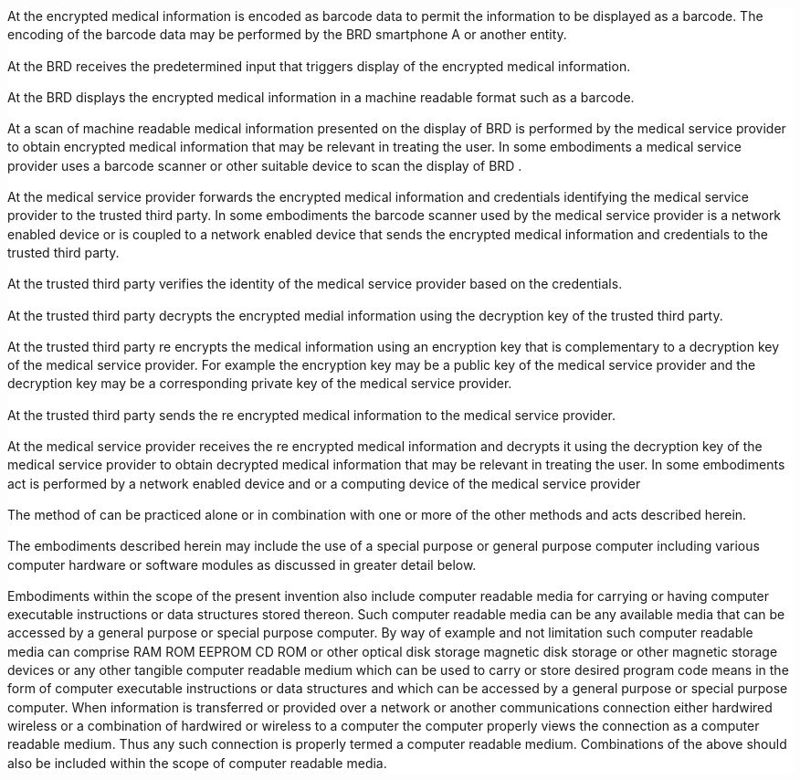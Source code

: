 At the encrypted medical information is encoded as barcode data to permit the information to be displayed as a barcode. The encoding of the barcode data may be performed by the BRD smartphone A or another entity.

At the BRD receives the predetermined input that triggers display of the encrypted medical information.

At the BRD displays the encrypted medical information in a machine readable format such as a barcode.

At a scan of machine readable medical information presented on the display of BRD is performed by the medical service provider to obtain encrypted medical information that may be relevant in treating the user. In some embodiments a medical service provider uses a barcode scanner or other suitable device to scan the display of BRD .

At the medical service provider forwards the encrypted medical information and credentials identifying the medical service provider to the trusted third party. In some embodiments the barcode scanner used by the medical service provider is a network enabled device or is coupled to a network enabled device that sends the encrypted medical information and credentials to the trusted third party.

At the trusted third party verifies the identity of the medical service provider based on the credentials.

At the trusted third party decrypts the encrypted medial information using the decryption key of the trusted third party.

At the trusted third party re encrypts the medical information using an encryption key that is complementary to a decryption key of the medical service provider. For example the encryption key may be a public key of the medical service provider and the decryption key may be a corresponding private key of the medical service provider.

At the trusted third party sends the re encrypted medical information to the medical service provider.

At the medical service provider receives the re encrypted medical information and decrypts it using the decryption key of the medical service provider to obtain decrypted medical information that may be relevant in treating the user. In some embodiments act is performed by a network enabled device and or a computing device of the medical service provider

The method of can be practiced alone or in combination with one or more of the other methods and acts described herein.

The embodiments described herein may include the use of a special purpose or general purpose computer including various computer hardware or software modules as discussed in greater detail below.

Embodiments within the scope of the present invention also include computer readable media for carrying or having computer executable instructions or data structures stored thereon. Such computer readable media can be any available media that can be accessed by a general purpose or special purpose computer. By way of example and not limitation such computer readable media can comprise RAM ROM EEPROM CD ROM or other optical disk storage magnetic disk storage or other magnetic storage devices or any other tangible computer readable medium which can be used to carry or store desired program code means in the form of computer executable instructions or data structures and which can be accessed by a general purpose or special purpose computer. When information is transferred or provided over a network or another communications connection either hardwired wireless or a combination of hardwired or wireless to a computer the computer properly views the connection as a computer readable medium. Thus any such connection is properly termed a computer readable medium. Combinations of the above should also be included within the scope of computer readable media.
